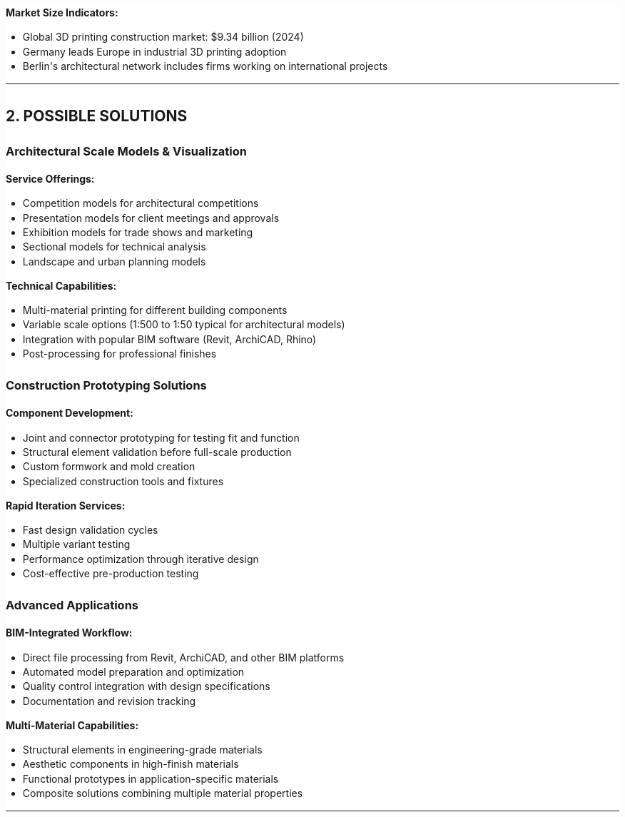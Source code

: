 **Market Size Indicators:**
- Global 3D printing construction market: $9.34 billion (2024)
- Germany leads Europe in industrial 3D printing adoption
- Berlin's architectural network includes firms working on international projects

---

## 2. POSSIBLE SOLUTIONS

### Architectural Scale Models & Visualization

**Service Offerings:**
- Competition models for architectural competitions
- Presentation models for client meetings and approvals
- Exhibition models for trade shows and marketing
- Sectional models for technical analysis
- Landscape and urban planning models

**Technical Capabilities:**
- Multi-material printing for different building components
- Variable scale options (1:500 to 1:50 typical for architectural models)
- Integration with popular BIM software (Revit, ArchiCAD, Rhino)
- Post-processing for professional finishes

### Construction Prototyping Solutions

**Component Development:**
- Joint and connector prototyping for testing fit and function
- Structural element validation before full-scale production
- Custom formwork and mold creation
- Specialized construction tools and fixtures

**Rapid Iteration Services:**
- Fast design validation cycles
- Multiple variant testing
- Performance optimization through iterative design
- Cost-effective pre-production testing

### Advanced Applications

**BIM-Integrated Workflow:**
- Direct file processing from Revit, ArchiCAD, and other BIM platforms
- Automated model preparation and optimization
- Quality control integration with design specifications
- Documentation and revision tracking

**Multi-Material Capabilities:**
- Structural elements in engineering-grade materials
- Aesthetic components in high-finish materials
- Functional prototypes in application-specific materials
- Composite solutions combining multiple material properties

---
